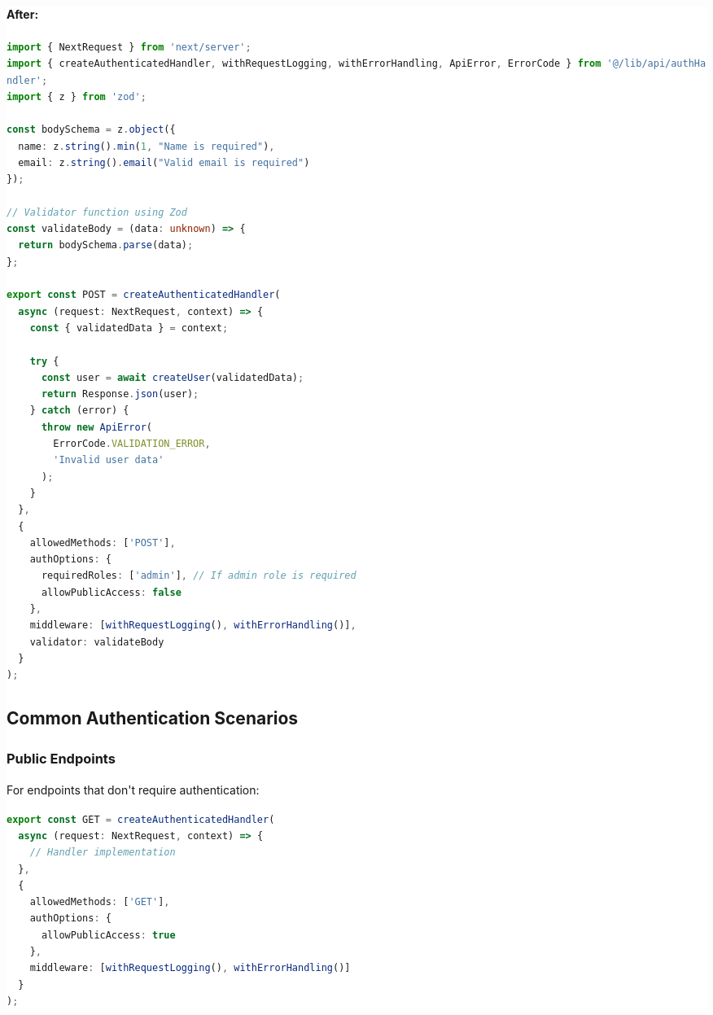 #### After:

```typescript
import { NextRequest } from 'next/server';
import { createAuthenticatedHandler, withRequestLogging, withErrorHandling, ApiError, ErrorCode } from '@/lib/api/authHandler';
import { z } from 'zod';

const bodySchema = z.object({
  name: z.string().min(1, "Name is required"),
  email: z.string().email("Valid email is required")
});

// Validator function using Zod
const validateBody = (data: unknown) => {
  return bodySchema.parse(data);
};

export const POST = createAuthenticatedHandler(
  async (request: NextRequest, context) => {
    const { validatedData } = context;
    
    try {
      const user = await createUser(validatedData);
      return Response.json(user);
    } catch (error) {
      throw new ApiError(
        ErrorCode.VALIDATION_ERROR,
        'Invalid user data'
      );
    }
  },
  {
    allowedMethods: ['POST'],
    authOptions: {
      requiredRoles: ['admin'], // If admin role is required
      allowPublicAccess: false
    },
    middleware: [withRequestLogging(), withErrorHandling()],
    validator: validateBody
  }
);
```

## Common Authentication Scenarios

### Public Endpoints

For endpoints that don't require authentication:

```typescript
export const GET = createAuthenticatedHandler(
  async (request: NextRequest, context) => {
    // Handler implementation
  },
  {
    allowedMethods: ['GET'],
    authOptions: {
      allowPublicAccess: true
    },
    middleware: [withRequestLogging(), withErrorHandling()]
  }
);
```
